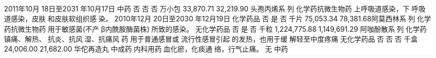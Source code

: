 2011年10月
18日至2031
年10月17日
中药
否
否
否
万小包
33,870.71
32,219.90
头孢丙烯系
列
化学药抗微生物药
上呼吸道感染，下
呼吸道感染，皮肤
和皮肤软组织感
染。
2010年12月
20日至2030
年12月19日
化学药品
否
是
否
千片
75,053.34
78,381.68阿莫西林系
列
化学药抗微生物药
用于敏感菌(不产
β内酰胺酶菌株)
所致的感染。
无化学药品
否
是
否
千粒
1,224,775.88
1,149,691.29
阿咖酚散系
列
化学药
镇痛、解热、
抗炎、抗风
湿、抗痛风
药
用于普通感冒或
流行性感冒引起
的发热，也用于缓
解轻至中度疼痛
无化学药品
否
否
否
千盒
24,006.00
21,682.00
华佗再造丸
中成药
内科用药
血化瘀，化痰通
络，行气止痛。
无
中药